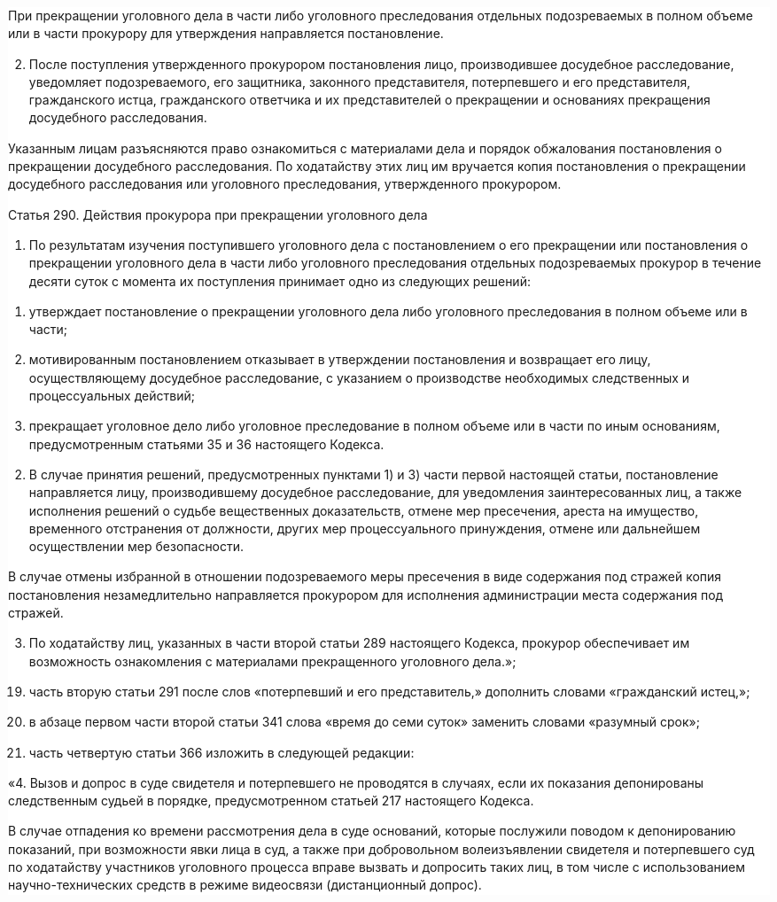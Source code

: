 При прекращении уголовного дела в части либо уголовного преследования отдельных подозреваемых в полном объеме или в части прокурору для утверждения направляется постановление.

2. После поступления утвержденного прокурором постановления лицо, производившее досудебное расследование, уведомляет подозреваемого, его защитника, законного представителя, потерпевшего и его представителя, гражданского истца, гражданского ответчика и их представителей о прекращении и основаниях прекращения досудебного расследования.

Указанным лицам разъясняются право ознакомиться с материалами дела и порядок обжалования постановления о прекращении досудебного расследования. По ходатайству этих лиц им вручается копия постановления о прекращении досудебного расследования или уголовного преследования, утвержденного прокурором.

Статья 290. Действия прокурора при прекращении уголовного дела 

1. По результатам изучения поступившего уголовного дела с постановлением о его прекращении или постановления о прекращении уголовного дела в части либо уголовного преследования отдельных подозреваемых прокурор в течение десяти суток с момента их поступления принимает одно из следующих решений:

1) утверждает постановление о прекращении уголовного дела либо уголовного преследования в полном объеме или в части;

2) мотивированным постановлением отказывает в утверждении постановления и возвращает его лицу, осуществляющему досудебное расследование, с указанием о производстве необходимых следственных и процессуальных действий;

3) прекращает уголовное дело либо уголовное преследование в полном объеме или в части по иным основаниям, предусмотренным статьями 35 и 36 настоящего Кодекса. 

2. В случае принятия решений, предусмотренных пунктами 1) и 3) части первой настоящей статьи, постановление направляется лицу, производившему досудебное расследование, для уведомления заинтересованных лиц, а также исполнения решений о судьбе вещественных доказательств, отмене мер пресечения, ареста на имущество, временного отстранения от должности, других мер процессуального принуждения, отмене или дальнейшем осуществлении мер безопасности. 

В случае отмены избранной в отношении подозреваемого меры пресечения в виде содержания под стражей копия постановления незамедлительно направляется прокурором для исполнения администрации места содержания под стражей. 

3. По ходатайству лиц, указанных в части второй статьи 289 настоящего Кодекса, прокурор обеспечивает им возможность ознакомления с материалами прекращенного уголовного дела.»;

19) часть вторую статьи 291 после слов «потерпевший и его представитель,» дополнить словами «гражданский истец,»;

20) в абзаце первом части второй статьи 341 слова «время до семи суток» заменить словами «разумный срок»; 

21) часть четвертую статьи 366 изложить в следующей редакции:

«4. Вызов и допрос в суде свидетеля и потерпевшего не проводятся в случаях, если их показания депонированы следственным судьей в порядке, предусмотренном статьей 217 настоящего Кодекса.

В случае отпадения ко времени рассмотрения дела в суде оснований, которые послужили поводом к депонированию показаний, при возможности явки лица в суд, а также при добровольном волеизъявлении свидетеля и потерпевшего суд по ходатайству участников уголовного процесса вправе вызвать и допросить таких лиц, в том числе с использованием научно-технических средств в режиме видеосвязи (дистанционный допрос).
